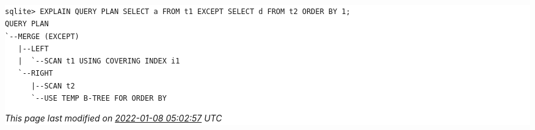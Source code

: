


```
sqlite> EXPLAIN QUERY PLAN SELECT a FROM t1 EXCEPT SELECT d FROM t2 ORDER BY 1;
QUERY PLAN
`--MERGE (EXCEPT)
   |--LEFT
   |  `--SCAN t1 USING COVERING INDEX i1
   `--RIGHT
      |--SCAN t2
      `--USE TEMP B-TREE FOR ORDER BY

```

*This page last modified on [2022\-01\-08 05:02:57](https://sqlite.org/docsrc/honeypot) UTC* 


